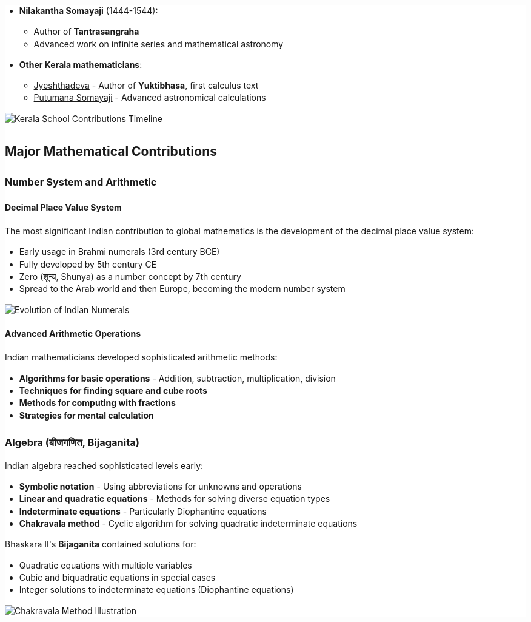 - **[Nilakantha Somayaji](https://en.wikipedia.org/wiki/Nilakantha_Somayaji)** (1444-1544):

  - Author of **Tantrasangraha**
  - Advanced work on infinite series and mathematical astronomy

- **Other Kerala mathematicians**:
  - [Jyeshthadeva](https://en.wikipedia.org/wiki/Jyeshthadeva) - Author of **Yuktibhasa**, first calculus text
  - [Putumana Somayaji](https://en.wikipedia.org/wiki/Putumana_Somayaji) - Advanced astronomical calculations

![Kerala School Contributions Timeline](https://upload.wikimedia.org/wikipedia/commons/thumb/e/e5/Kerala_mathematics_timeline.png/800px-Kerala_mathematics_timeline.png)

## Major Mathematical Contributions

### Number System and Arithmetic

#### Decimal Place Value System

The most significant Indian contribution to global mathematics is the development of the decimal place value system:

- Early usage in Brahmi numerals (3rd century BCE)
- Fully developed by 5th century CE
- Zero (शून्य, Shunya) as a number concept by 7th century
- Spread to the Arab world and then Europe, becoming the modern number system

![Evolution of Indian Numerals](https://upload.wikimedia.org/wikipedia/commons/thumb/3/31/Evolution_of_Hindu_numerals.svg/800px-Evolution_of_Hindu_numerals.svg.png)

#### Advanced Arithmetic Operations

Indian mathematicians developed sophisticated arithmetic methods:

- **Algorithms for basic operations** - Addition, subtraction, multiplication, division
- **Techniques for finding square and cube roots**
- **Methods for computing with fractions**
- **Strategies for mental calculation**

### Algebra (बीजगणित, Bijaganita)

Indian algebra reached sophisticated levels early:

- **Symbolic notation** - Using abbreviations for unknowns and operations
- **Linear and quadratic equations** - Methods for solving diverse equation types
- **Indeterminate equations** - Particularly Diophantine equations
- **Chakravala method** - Cyclic algorithm for solving quadratic indeterminate equations

Bhaskara II's **Bijaganita** contained solutions for:

- Quadratic equations with multiple variables
- Cubic and biquadratic equations in special cases
- Integer solutions to indeterminate equations (Diophantine equations)

![Chakravala Method Illustration](https://upload.wikimedia.org/wikipedia/commons/thumb/1/1b/Chakravala_Continued_Fractions.svg/800px-Chakravala_Continued_Fractions.svg.png)
